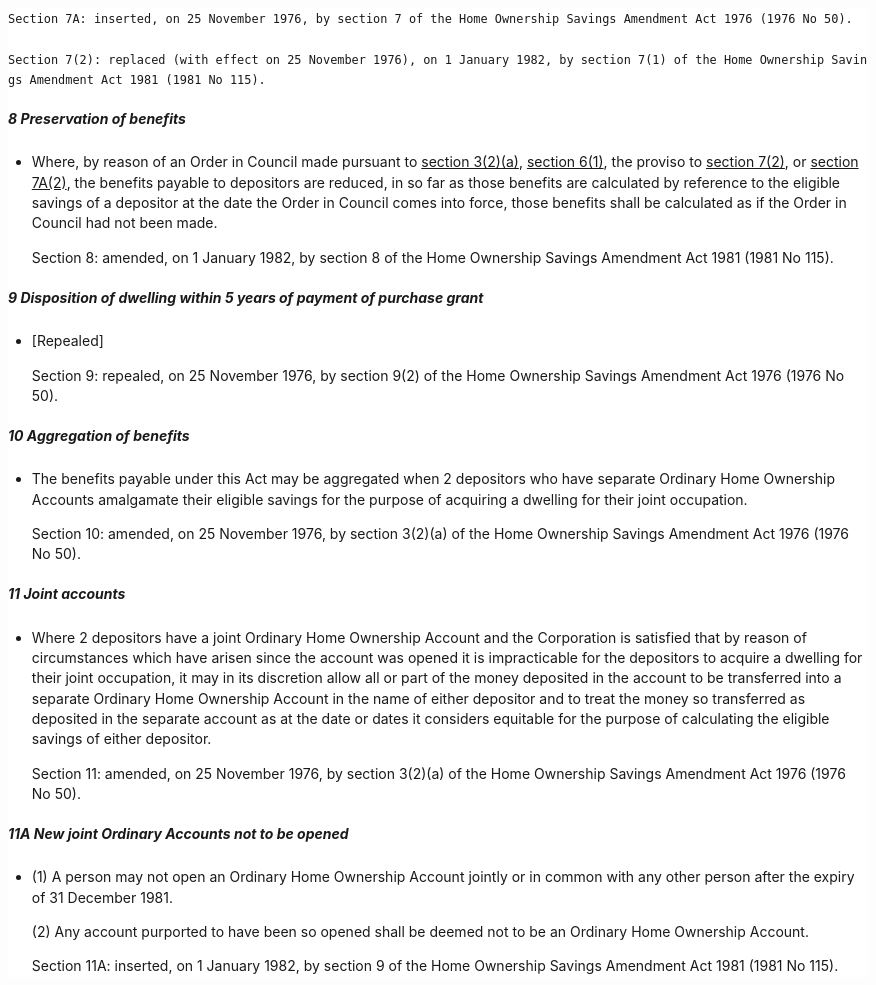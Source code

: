     Section 7A: inserted, on 25 November 1976, by section 7 of the Home Ownership Savings Amendment Act 1976 (1976 No 50).
    
    Section 7(2): replaced (with effect on 25 November 1976), on 1 January 1982, by section 7(1) of the Home Ownership Savings Amendment Act 1981 (1981 No 115).

##### 8 Preservation of benefits
    
*   Where, by reason of an Order in Council made pursuant to [section 3(2)(a)][6], [section 6(1)][9], the proviso to [section 7(2)][10], or [section 7A(2)][11], the benefits payable to depositors are reduced, in so far as those benefits are calculated by reference to the eligible savings of a depositor at the date the Order in Council comes into force, those benefits shall be calculated as if the Order in Council had not been made.
    
    Section 8: amended, on 1 January 1982, by section 8 of the Home Ownership Savings Amendment Act 1981 (1981 No 115).

##### 9 Disposition of dwelling within 5 years of payment of purchase grant
    
*   \[Repealed\]
    
    Section 9: repealed, on 25 November 1976, by section 9(2) of the Home Ownership Savings Amendment Act 1976 (1976 No 50).

##### 10 Aggregation of benefits
    
*   The benefits payable under this Act may be aggregated when 2 depositors who have separate Ordinary Home Ownership Accounts amalgamate their eligible savings for the purpose of acquiring a dwelling for their joint occupation.
    
    Section 10: amended, on 25 November 1976, by section 3(2)(a) of the Home Ownership Savings Amendment Act 1976 (1976 No 50).

##### 11 Joint accounts
    
*   Where 2 depositors have a joint Ordinary Home Ownership Account and the Corporation is satisfied that by reason of circumstances which have arisen since the account was opened it is impracticable for the depositors to acquire a dwelling for their joint occupation, it may in its discretion allow all or part of the money deposited in the account to be transferred into a separate Ordinary Home Ownership Account in the name of either depositor and to treat the money so transferred as deposited in the separate account as at the date or dates it considers equitable for the purpose of calculating the eligible savings of either depositor.
    
    Section 11: amended, on 25 November 1976, by section 3(2)(a) of the Home Ownership Savings Amendment Act 1976 (1976 No 50).

##### 11A New joint Ordinary Accounts not to be opened
    
*   (1) A person may not open an Ordinary Home Ownership Account jointly or in common with any other person after the expiry of 31 December 1981\.
    
    (2) Any account purported to have been so opened shall be deemed not to be an Ordinary Home Ownership Account.
    
    Section 11A: inserted, on 1 January 1982, by section 9 of the Home Ownership Savings Amendment Act 1981 (1981 No 115).


[0]: http://www.legislation.govt.nz/act/public/1974/0051/latest/link.aspx?id=DLM195466
[1]: http://www.legislation.govt.nz/act/public/1974/0051/latest/whole.html#DLM414824
[2]: http://www.legislation.govt.nz/act/public/1974/0051/latest/whole.html#DLM414826
[3]: http://www.legislation.govt.nz/act/public/1974/0051/latest/whole.html#DLM414827
[4]: http://www.legislation.govt.nz/act/public/1974/0051/latest/whole.html#DLM415201
[5]: http://www.legislation.govt.nz/act/public/1974/0051/latest/whole.html#DLM415203
[6]: http://www.legislation.govt.nz/act/public/1974/0051/latest/whole.html#DLM415205
[7]: http://www.legislation.govt.nz/act/public/1974/0051/latest/whole.html#DLM415210
[8]: http://www.legislation.govt.nz/act/public/1974/0051/latest/whole.html#DLM415213
[9]: http://www.legislation.govt.nz/act/public/1974/0051/latest/whole.html#DLM415216
[10]: http://www.legislation.govt.nz/act/public/1974/0051/latest/whole.html#DLM415222
[11]: http://www.legislation.govt.nz/act/public/1974/0051/latest/whole.html#DLM415224
[12]: http://www.legislation.govt.nz/act/public/1974/0051/latest/whole.html#DLM415229
[13]: http://www.legislation.govt.nz/act/public/1974/0051/latest/whole.html#DLM415231
[14]: http://www.legislation.govt.nz/act/public/1974/0051/latest/whole.html#DLM415233
[15]: http://www.legislation.govt.nz/act/public/1974/0051/latest/whole.html#DLM415235
[16]: http://www.legislation.govt.nz/act/public/1974/0051/latest/whole.html#DLM415237
[17]: http://www.legislation.govt.nz/act/public/1974/0051/latest/whole.html#DLM415239
[18]: http://www.legislation.govt.nz/act/public/1974/0051/latest/whole.html#DLM415247
[19]: http://www.legislation.govt.nz/act/public/1974/0051/latest/whole.html#DLM415249
[20]: http://www.legislation.govt.nz/act/public/1974/0051/latest/whole.html#DLM415250
[21]: http://www.legislation.govt.nz/act/public/1974/0051/latest/whole.html#DLM415252
[22]: http://www.legislation.govt.nz/act/public/1974/0051/latest/whole.html#DLM415257
[23]: http://www.legislation.govt.nz/act/public/1974/0051/latest/whole.html#DLM415259
[24]: http://www.legislation.govt.nz/act/public/1974/0051/latest/whole.html#DLM415266
[25]: http://www.legislation.govt.nz/act/public/1974/0051/latest/whole.html#DLM415272
[26]: http://www.legislation.govt.nz/act/public/1974/0051/latest/whole.html#DLM415274
[27]: http://www.legislation.govt.nz/act/public/1974/0051/latest/whole.html#DLM415282
[28]: http://www.legislation.govt.nz/act/public/1974/0051/latest/whole.html#DLM415284
[29]: http://www.legislation.govt.nz/act/public/1974/0051/latest/whole.html#DLM415286
[30]: http://www.legislation.govt.nz/act/public/1974/0051/latest/whole.html#DLM415288
[31]: http://www.legislation.govt.nz/act/public/1974/0051/latest/whole.html#DLM415291
[32]: http://www.legislation.govt.nz/act/public/1974/0051/latest/whole.html#DLM415298
[33]: http://www.legislation.govt.nz/act/public/1974/0051/latest/whole.html#DLM415505
[34]: http://www.legislation.govt.nz/act/public/1974/0051/latest/whole.html#DLM415512
[35]: http://www.legislation.govt.nz/act/public/1974/0051/latest/whole.html#DLM415519
[36]: http://www.legislation.govt.nz/act/public/1974/0051/latest/whole.html#DLM415520
[37]: http://www.legislation.govt.nz/act/public/1974/0051/latest/whole.html#DLM415521
[38]: http://www.legislation.govt.nz/act/public/1974/0051/latest/link.aspx?id=DLM371769
[39]: http://www.legislation.govt.nz/act/public/1974/0051/latest/link.aspx?id=DLM372346
[40]: http://www.legislation.govt.nz/act/public/1974/0051/latest/link.aspx?id=DLM129109
[41]: http://www.legislation.govt.nz/act/public/1974/0051/latest/link.aspx?id=DLM413772
[42]: http://www.legislation.govt.nz/act/public/1974/0051/latest/link.aspx?id=DLM444057
[43]: http://www.legislation.govt.nz/act/public/1974/0051/latest/link.aspx?id=DLM124106
[44]: http://www.legislation.govt.nz/act/public/1974/0051/latest/link.aspx?id=DLM261023
[45]: http://www.legislation.govt.nz/act/public/1974/0051/latest/link.aspx?id=DLM130377
[46]: http://www.legislation.govt.nz/act/public/1974/0051/latest/link.aspx?id=DLM96736
[47]: http://www.legislation.govt.nz/act/public/1974/0051/latest/link.aspx?id=DLM444178
[48]: http://www.legislation.govt.nz/act/public/1974/0051/latest/link.aspx?id=DLM162942
[49]: http://www.legislation.govt.nz/act/public/1974/0051/latest/link.aspx?id=DLM1523176
[50]: http://www.legislation.govt.nz/act/public/1974/0051/latest/link.aspx?id=DLM414098
[51]: http://www.legislation.govt.nz/act/public/1974/0051/latest/link.aspx?id=DLM444144
[52]: http://www.legislation.govt.nz/act/public/1974/0051/latest/link.aspx?id=DLM1518393
[53]: http://www.legislation.govt.nz/act/public/1974/0051/latest/link.aspx?id=DLM82998
[54]: http://www.legislation.govt.nz/act/public/1974/0051/latest/link.aspx?id=DLM412230
[55]: http://www.legislation.govt.nz/act/public/1974/0051/latest/link.aspx?id=DLM412238
[56]: http://www.legislation.govt.nz/act/public/1974/0051/latest/link.aspx?id=DLM412246
[57]: http://www.legislation.govt.nz/act/public/1974/0051/latest/link.aspx?id=DLM412248
[58]: http://www.legislation.govt.nz/act/public/1974/0051/latest/link.aspx?id=DLM412228
[59]: http://www.legislation.govt.nz/act/public/1974/0051/latest/link.aspx?id=DLM412225
[60]: http://www.legislation.govt.nz/act/public/1974/0051/latest/link.aspx?id=DLM352254
[61]: http://www.legislation.govt.nz/act/public/1974/0051/latest/link.aspx?id=DLM351688
[62]: http://www.legislation.govt.nz/act/public/1974/0051/latest/link.aspx?id=DLM116917
[63]: http://www.legislation.govt.nz/act/public/1974/0051/latest/link.aspx?id=DLM1520565
[64]: http://www.legislation.govt.nz/act/public/1974/0051/latest/link.aspx?id=DLM204851
[65]: http://www.legislation.govt.nz/act/public/1974/0051/latest/link.aspx?id=DLM269031
[66]: http://www.legislation.govt.nz/act/public/1974/0051/latest/link.aspx?id=DLM141417
[67]: http://www.legislation.govt.nz/act/public/1974/0051/latest/link.aspx?id=DLM35049
[68]: http://www.legislation.govt.nz/act/public/1974/0051/latest/link.aspx?id=DLM29377
[69]: http://www.legislation.govt.nz/act/public/1974/0051/latest/link.aspx?id=DLM3360714
[70]: http://www.pco.parliament.govt.nz/reprints/
[71]: http://www.legislation.govt.nz/act/public/1974/0051/latest/link.aspx?id=DLM195439
[72]: http://www.pco.parliament.govt.nz/editorial-conventions/
[73]: http://www.legislation.govt.nz/act/public/1974/0051/latest/link.aspx?id=DLM195468
[74]: http://www.legislation.govt.nz/act/public/1974/0051/latest/link.aspx?id=DLM195470
[75]: http://www.legislation.govt.nz/act/public/1974/0051/latest/link.aspx?id=DLM1512303
[76]: http://www.legislation.govt.nz/act/public/1974/0051/latest/link.aspx?id=DLM95832
[77]: http://www.legislation.govt.nz/act/public/1974/0051/latest/link.aspx?id=DLM29369
[78]: http://www.legislation.govt.nz/act/public/1974/0051/latest/link.aspx?id=DLM116913
[79]: http://www.legislation.govt.nz/act/public/1974/0051/latest/link.aspx?id=DLM260673
[80]: http://www.legislation.govt.nz/act/public/1974/0051/latest/link.aspx?id=DLM129115
[81]: http://www.legislation.govt.nz/act/public/1974/0051/latest/link.aspx?id=DLM123664
[82]: http://www.legislation.govt.nz/act/public/1974/0051/latest/link.aspx?id=DLM82996
[83]: http://www.legislation.govt.nz/act/public/1974/0051/latest/link.aspx?id=DLM35031
[84]: http://www.legislation.govt.nz/act/public/1974/0051/latest/link.aspx?id=DLM444055
